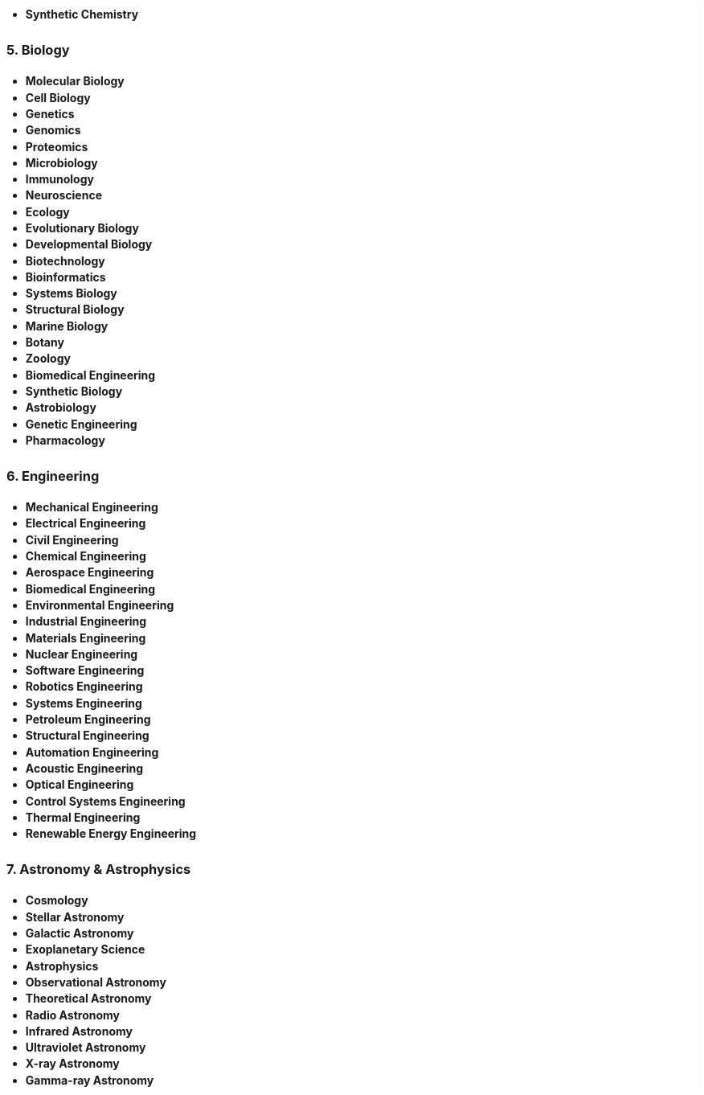 - **Synthetic Chemistry**

### **5. Biology**
- **Molecular Biology**
- **Cell Biology**
- **Genetics**
- **Genomics**
- **Proteomics**
- **Microbiology**
- **Immunology**
- **Neuroscience**
- **Ecology**
- **Evolutionary Biology**
- **Developmental Biology**
- **Biotechnology**
- **Bioinformatics**
- **Systems Biology**
- **Structural Biology**
- **Marine Biology**
- **Botany**
- **Zoology**
- **Biomedical Engineering**
- **Synthetic Biology**
- **Astrobiology**
- **Genetic Engineering**
- **Pharmacology**

### **6. Engineering**
- **Mechanical Engineering**
- **Electrical Engineering**
- **Civil Engineering**
- **Chemical Engineering**
- **Aerospace Engineering**
- **Biomedical Engineering**
- **Environmental Engineering**
- **Industrial Engineering**
- **Materials Engineering**
- **Nuclear Engineering**
- **Software Engineering**
- **Robotics Engineering**
- **Systems Engineering**
- **Petroleum Engineering**
- **Structural Engineering**
- **Automation Engineering**
- **Acoustic Engineering**
- **Optical Engineering**
- **Control Systems Engineering**
- **Thermal Engineering**
- **Renewable Energy Engineering**

### **7. Astronomy & Astrophysics**
- **Cosmology**
- **Stellar Astronomy**
- **Galactic Astronomy**
- **Exoplanetary Science**
- **Astrophysics**
- **Observational Astronomy**
- **Theoretical Astronomy**
- **Radio Astronomy**
- **Infrared Astronomy**
- **Ultraviolet Astronomy**
- **X-ray Astronomy**
- **Gamma-ray Astronomy**